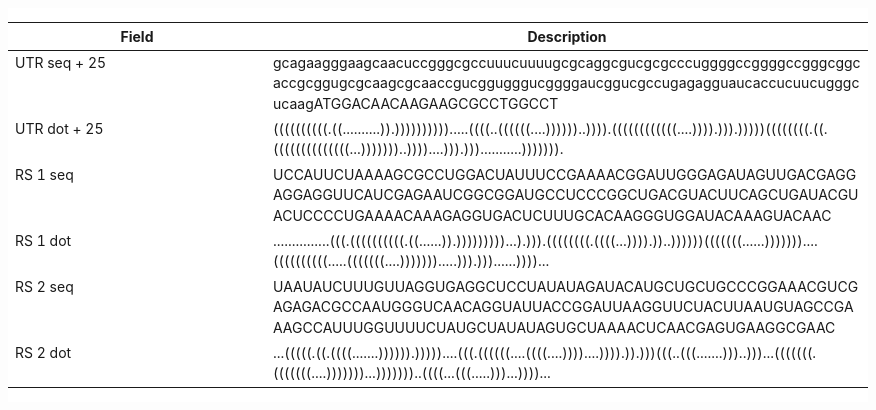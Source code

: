 
<div style="overflow-x:auto;">

<table>
<colgroup>
<col width="30%" />
<col width="70%" />
</colgroup>
<thead>
<tr class="header">
<th>Field</th>
<th>Description</th>
</tr>
</thead>
<tbody>
<tr>
<td markdown="span">UTR seq + 25 </td>
<td markdown="span"> gcagaagggaagcaacuccgggcgccuuucuuuugcgcaggcgucgcgcccuggggccggggccgggcggcaccgcggugcgcaagcgcaaccgucggugggucggggaucggucgccugagagguaucaccucuucugggcucaagATGGACAACAAGAAGCGCCTGGCCT </td>
</tr>
<tr>
<td markdown="span">UTR dot + 25  </td>
<td markdown="span"> ((((((((((.((..........)).)))))))))).....((((..((((((....))))))..)))).((((((((((((....)))).))).)))))((((((((.((.((((((((((((((...)))))))..))))....))).)))...........))))))).
</td>
</tr>


<tr>
<td markdown="span">RS 1 seq </td>
<td markdown="span"> UCCAUUCUAAAAGCGCCUGGACUAUUUCCGAAAACGGAUUGGGAGAUAGUUGACGAGGAGGAGGUUCAUCGAGAAUCGGCGGAUGCCUCCCGGCUGACGUACUUCAGCUGAUACGUACUCCCCUGAAAACAAAGAGGUGACUCUUUGCACAAGGGUGGAUACAAAGUACAAC
</td>
</tr>


<tr>
<td markdown="span">RS 1 dot </td>
<td markdown="span"> ...............(((.((((((((((.((......)).)))))))))...).))).((((((((.((((...)))).))..))))))(((((((......)))))))....((((((((((.....(((((((....))))))).....))).)))......))))...
</td>
</tr>


<tr>
<td markdown="span">RS 2 seq </td>
<td markdown="span"> UAAUAUCUUUGUUAGGUGAGGCUCCUAUAUAGAUACAUGCUGCUGCCCGGAAACGUCGAGAGACGCCAAUGGGUCAACAGGUAUUACCGGAUUAAGGUUCUACUUAAUGUAGCCGAAAGCCAUUUGGUUUUCUAUGCUAUAUAGUGCUAAAACUCAACGAGUGAAGGCGAAC
</td>
</tr>


<tr>
<td markdown="span">RS 2 dot </td>
<td markdown="span"> ...(((((.((.((((.......)))))).)))))....(((.((((((....((((....))))....)))).)).)))(((..(((.......)))..)))...(((((((.(((((((....)))))))...)))))))..((((...(((.....)))...))))...
</td>
</tr>
